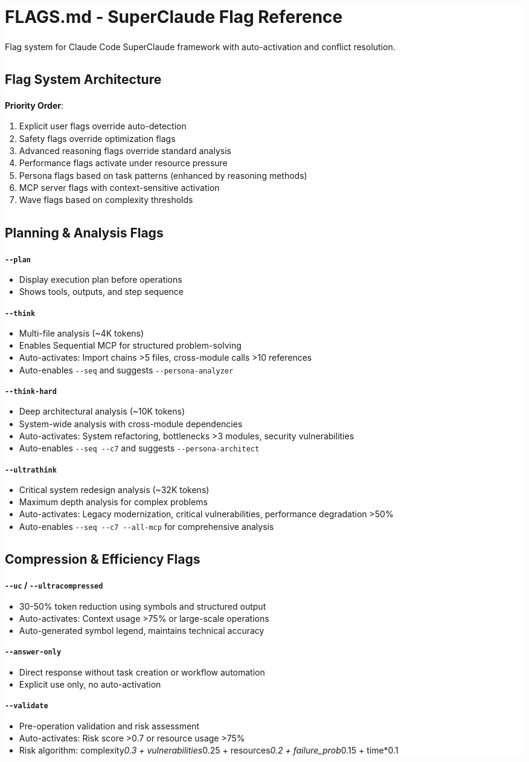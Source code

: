 # FLAGS.md - SuperClaude Flag Reference

Flag system for Claude Code SuperClaude framework with auto-activation and conflict resolution.

## Flag System Architecture

**Priority Order**:
1. Explicit user flags override auto-detection
2. Safety flags override optimization flags
3. Advanced reasoning flags override standard analysis
4. Performance flags activate under resource pressure
5. Persona flags based on task patterns (enhanced by reasoning methods)
6. MCP server flags with context-sensitive activation
7. Wave flags based on complexity thresholds

## Planning & Analysis Flags

**`--plan`**
- Display execution plan before operations
- Shows tools, outputs, and step sequence

**`--think`**
- Multi-file analysis (~4K tokens)
- Enables Sequential MCP for structured problem-solving
- Auto-activates: Import chains >5 files, cross-module calls >10 references
- Auto-enables `--seq` and suggests `--persona-analyzer`

**`--think-hard`**
- Deep architectural analysis (~10K tokens)
- System-wide analysis with cross-module dependencies
- Auto-activates: System refactoring, bottlenecks >3 modules, security vulnerabilities
- Auto-enables `--seq --c7` and suggests `--persona-architect`

**`--ultrathink`**
- Critical system redesign analysis (~32K tokens)
- Maximum depth analysis for complex problems
- Auto-activates: Legacy modernization, critical vulnerabilities, performance degradation >50%
- Auto-enables `--seq --c7 --all-mcp` for comprehensive analysis

## Compression & Efficiency Flags

**`--uc` / `--ultracompressed`**
- 30-50% token reduction using symbols and structured output
- Auto-activates: Context usage >75% or large-scale operations
- Auto-generated symbol legend, maintains technical accuracy

**`--answer-only`**
- Direct response without task creation or workflow automation
- Explicit use only, no auto-activation

**`--validate`**
- Pre-operation validation and risk assessment
- Auto-activates: Risk score >0.7 or resource usage >75%
- Risk algorithm: complexity*0.3 + vulnerabilities*0.25 + resources*0.2 + failure_prob*0.15 + time*0.1
